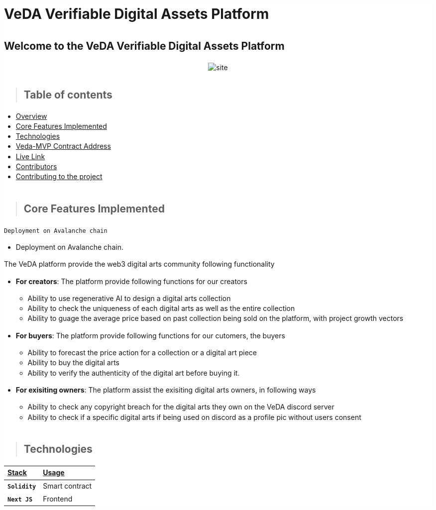 # VeDA Verifiable Digital Assets Platform

## Welcome to the VeDA Verifiable Digital Assets Platform

<p align="center" width="100%">
  <img src="https://imgur.com/C0ZxuSg.png" alt="site"/>
</p>

> ## Table of contents
- [Overview](#overview)
- [Core Features Implemented](#core-features-implemented)
- [Technologies](#technologies)
- [Veda-MVP Contract Address](#Nft-factory-contract-address)
- [Live Link](#live-link)
- [Contributors](#contributors)
- [Contributing to the project](#contributing-to-the-project)


#
> ## Core Features Implemented

`Deployment on Avalanche chain`
- Deployment on Avalanche chain.

The VeDA platform provide the web3 digital arts community following functionality

- **For creators**: The platform provide following functions for our creators

    - Ability to use regenerative AI to design a digital arts collection
    - Ability to check the uniqueness of each digital arts as well as the entire collection
    - Ability to guage the average price based on past collection being sold on the platform, with project growth vectors

- **For buyers**: The platform provide following functions for our cutomers, the buyers

    - Ability to forecast the price action for a collection or a digital art piece
    - Ability to buy the digital arts
    - Ability to verify the authenticity of the digital art before buying it.

- **For exisiting owners**: The platform assist the exisiting digital arts owners, in following ways

    - Ability to check any copyright breach for the digital arts they own on the VeDA discord server
    - Ability to check if a specific digital arts if being used on discord as a profile pic without users consent




#
> ## Technologies
| <b><u>Stack</u></b> | <b><u>Usage</u></b> |
| :------------------ | :------------------ |
| **`Solidity`**      | Smart contract      |
| **`Next JS`**      | Frontend            |

